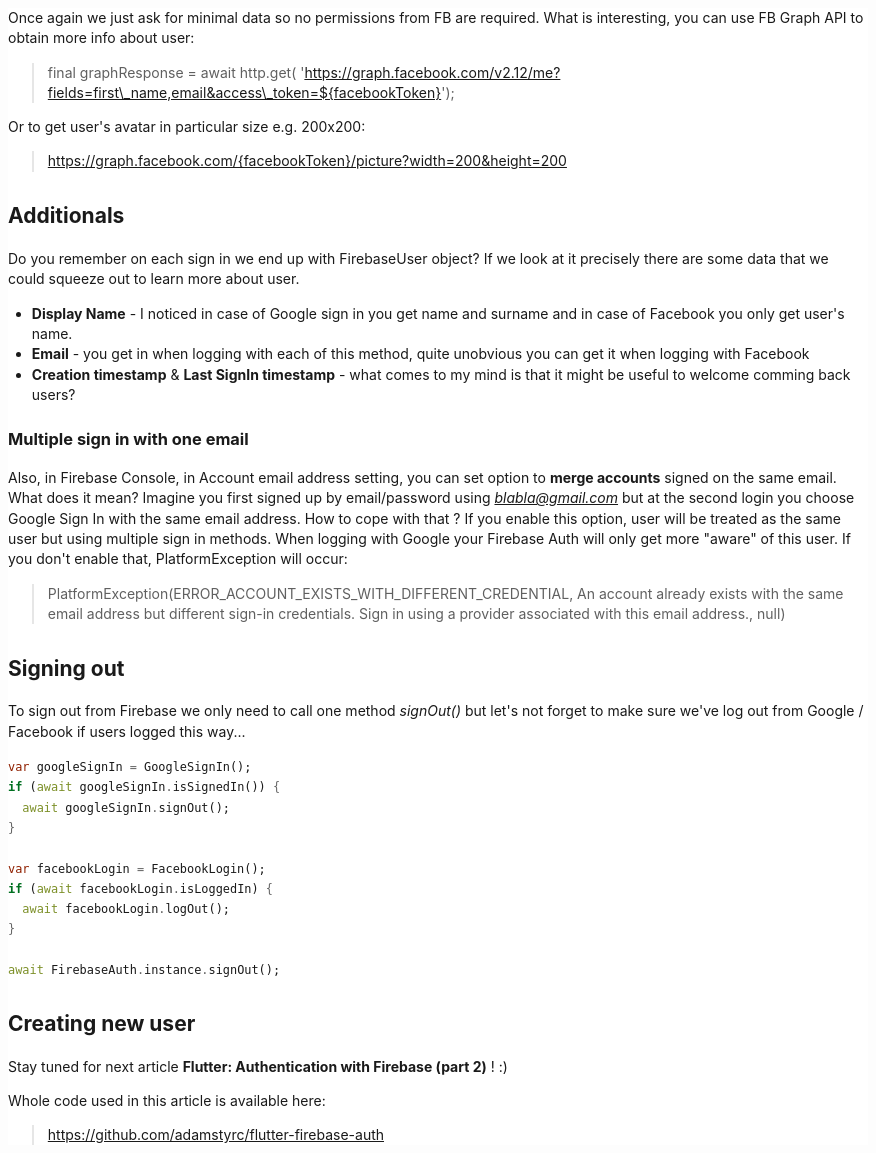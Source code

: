 Once again we just ask for minimal data so no permissions from FB are required. What is interesting, you can use FB Graph API to obtain more info about user:

>final graphResponse = await http.get(
> 'https://graph.facebook.com/v2.12/me?fields=first\_name,email&access\_token=${facebookToken}');

Or to get user's avatar in particular size e.g. 200x200:
>https://graph.facebook.com/{facebookToken}/picture?width=200&height=200

## Additionals
Do you remember on each sign in we end up with FirebaseUser object? If we look at it precisely there are some data that we could squeeze out to learn more about user.

 - **Display Name** - I noticed in case of Google sign in you get name and surname and in case of Facebook you only get user's name.
 - **Email** - you get in when logging with each of this method, quite unobvious you can get it when logging with Facebook
 - **Creation timestamp** & **Last SignIn timestamp** - what comes to my mind is that it might be useful to welcome comming back users?
 
 ### Multiple sign in with one email 
Also, in Firebase Console, in Account email address setting, you can set option to **merge accounts** signed on the same email. What does it mean? Imagine you first signed up by email/password using *blabla@gmail.com* but at the second login you choose Google Sign In with the same email address. How to cope with that ? If you enable this option, user will be treated as the same user but using multiple sign in methods. When logging with Google your Firebase Auth will only get more "aware" of this user. If you don't enable that, PlatformException will occur:

> PlatformException(ERROR_ACCOUNT_EXISTS_WITH_DIFFERENT_CREDENTIAL, An account already exists with the same email address but different sign-in credentials. Sign in using a provider associated with this email address., null)
 
## Signing out
To sign out from Firebase we only need  to call one method *signOut()* but let's not forget to make sure we've log out from Google / Facebook if users logged this way...
```dart
var googleSignIn = GoogleSignIn();  
if (await googleSignIn.isSignedIn()) {  
  await googleSignIn.signOut();  
}  
  
var facebookLogin = FacebookLogin();  
if (await facebookLogin.isLoggedIn) {  
  await facebookLogin.logOut();  
}  
  
await FirebaseAuth.instance.signOut();
```
## Creating new user

Stay tuned for next article **Flutter: Authentication with Firebase (part 2)** ! :)

Whole code used in this article is available here:
> https://github.com/adamstyrc/flutter-firebase-auth
